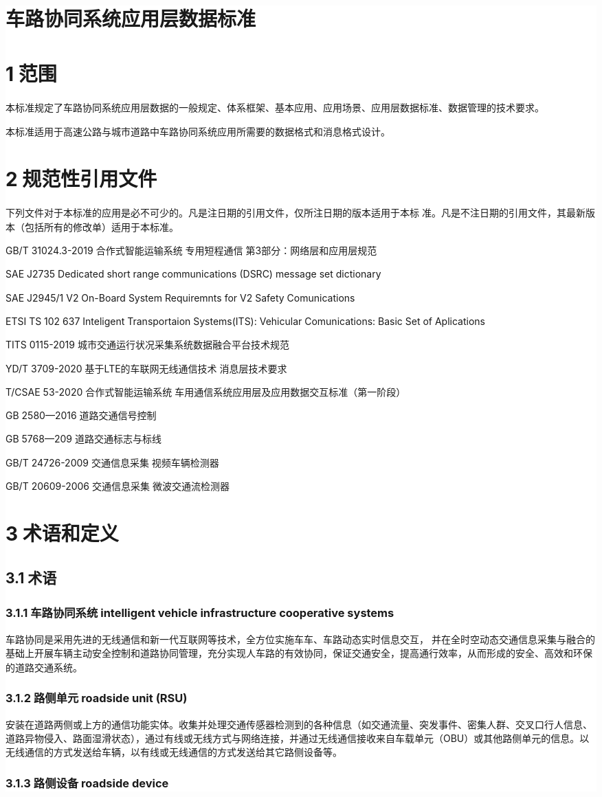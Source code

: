# 车路协同系统应用层数据标准

# 1 范围

本标准规定了车路协同系统应用层数据的一般规定、体系框架、基本应用、应用场景、应用层数据标准、数据管理的技术要求。 

本标准适用于高速公路与城市道路中车路协同系统应用所需要的数据格式和消息格式设计。

# 2 规范性引用文件 

下列文件对于本标准的应用是必不可少的。凡是注日期的引用文件，仅所注日期的版本适用于本标 准。凡是不注日期的引用文件，其最新版本（包括所有的修改单）适用于本标准。 

GB/T 31024.3-2019 合作式智能运输系统 专用短程通信 第3部分：网络层和应用层规范 

SAE J2735 Dedicated short range communications (DSRC) message set dictionary 

SAE J2945/1 V2 On-Board System Requiremnts for V2 Safety Comunications 

ETSI TS 102 637 Inteligent Transportaion Systems(ITS): Vehicular Comunications: Basic Set of Aplications 

TITS 0115-2019 城市交通运行状况采集系统数据融合平台技术规范 

YD/T 3709-2020 基于LTE的车联网无线通信技术 消息层技术要求 

T/CSAE 53-2020 合作式智能运输系统 车用通信系统应用层及应用数据交互标准（第一阶段） 

GB 2580—2016 道路交通信号控制 

GB 5768—209 道路交通标志与标线 

GB/T 24726-2009 交通信息采集 视频车辆检测器 

GB/T 20609-2006 交通信息采集 微波交通流检测器

# 3 术语和定义 

## 3.1 术语 

### 3.1.1 车路协同系统 intelligent vehicle infrastructure cooperative systems 

车路协同是采用先进的无线通信和新一代互联网等技术，全方位实施车车、车路动态实时信息交互， 并在全时空动态交通信息采集与融合的基础上开展车辆主动安全控制和道路协同管理，充分实现人车路的有效协同，保证交通安全，提高通行效率，从而形成的安全、高效和环保的道路交通系统。 

### 3.1.2 路侧单元 roadside unit (RSU) 

安装在道路两侧或上方的通信功能实体。收集并处理交通传感器检测到的各种信息（如交通流量、突发事件、密集人群、交叉口行人信息、道路异物侵入、路面湿滑状态），通过有线或无线方式与网络连接，并通过无线通信接收来自车载单元（OBU）或其他路侧单元的信息。以无线通信的方式发送给车辆，以有线或无线通信的方式发送给其它路侧设备等。 

### 3.1.3 路侧设备 roadside device
